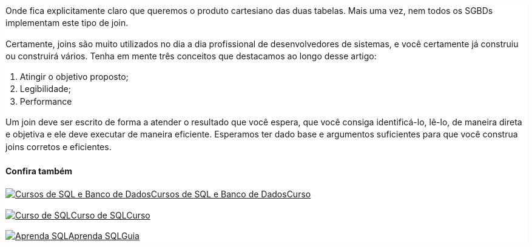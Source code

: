 Onde fica explicitamente claro que queremos o produto cartesiano das duas tabelas. Mais uma vez, nem todos os SGBDs implementam este tipo de join.

Certamente, joins são muito utilizados no dia a dia profissional de desenvolvedores de sistemas, e você certamente já construiu ou construirá vários. Tenha em mente três conceitos que destacamos ao longo desse artigo:

1. Atingir o objetivo proposto;
2. Legibilidade;
3. Performance

Um join deve ser escrito de forma a atender o resultado que você espera, que você consiga identificá-lo, lê-lo, de maneira direta e objetiva e ele deve executar de maneira eficiente. Esperamos ter dado base e argumentos suficientes para que você construa joins corretos e eficientes.

#### Confira também

[![Cursos de SQL e Banco de Dados](https://arquivo.devmedia.com.br/cursos/imagem/curso_consultas-basicas-em-sql_1902.jpg)Cursos de SQL e Banco de DadosCurso](https://www.devmedia.com.br/cursos/banco-de-dados)

[![Curso de SQL](https://arquivo.devmedia.com.br/cursos/imagem/curso_1895.jpg)Curso de SQLCurso](https://www.devmedia.com.br/curso/curso-de-sql/1895)

[![Aprenda SQL](https://arquivo.devmedia.com.br/cursos/imagem/curso_409.jpg)Aprenda SQLGuia](https://www.devmedia.com.br/sql/)